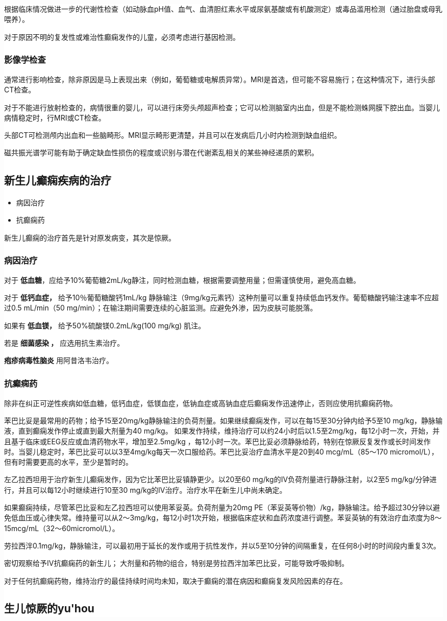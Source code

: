 根据临床情况做进一步的代谢性检查（如动脉血pH值、血气、血清胆红素水平或尿氨基酸或有机酸测定）或毒品滥用检测（通过胎盘或母乳喂养）。

对于原因不明的复发性或难治性癫痫发作的儿童，必须考虑进行基因检测。

### 影像学检查

通常进行影响检查，除非原因是马上表现出来（例如，葡萄糖或电解质异常）。MRI是首选，但可能不容易施行；在这种情况下，进行头部CT检查。

对于不能进行放射检查的，病情很重的婴儿，可以进行床旁头颅超声检查；它可以检测脑室内出血，但是不能检测蛛网膜下腔出血。当婴儿病情稳定时，行MRI或CT检查。

头部CT可检测颅内出血和一些脑畸形。MRI显示畸形更清楚，并且可以在发病后几小时内检测到缺血组织。

磁共振光谱学可能有助于确定缺血性损伤的程度或识别与潜在代谢紊乱相关的某些神经递质的累积。

## 新生儿癫痫疾病的治疗

- 病因治疗

- 抗癫痫药


新生儿癫痫的治疗首先是针对原发病变，其次是惊厥。

### 病因治疗

对于 **低血糖**，应给予10%葡萄糖2mL/kg静注，同时检测血糖，根据需要调整用量；但需谨慎使用，避免高血糖。

对于 **低钙血症，** 给予10％葡萄糖酸钙1mL/kg 静脉输注（9mg/kg元素钙）这种剂量可以重复持续低血钙发作。葡萄糖酸钙输注速率不应超过0.5 mL/min（50 mg/min）；在输注期间需要连续的心脏监测。应避免外渗，因为皮肤可能脱落。

如果有 **低血镁，** 给予50%硫酸镁0.2mL/kg(100 mg/kg) 肌注。

若是 **细菌感染 ，** 应选用抗生素治疗。

**疱疹病毒性脑炎** 用阿昔洛韦治疗。

### 抗癫痫药

除非在纠正可逆性疾病如低血糖，低钙血症，低镁血症，低钠血症或高钠血症后癫痫发作迅速停止，否则应使用抗癫痫药物。

苯巴比妥是最常用的药物；给予15至20mg/kg静脉输注的负荷剂量。如果继续癫痫发作，可以在每15至30分钟内给予5至10 mg/kg，静脉输液，直到癫痫发作停止或直到最大剂量为40 mg/kg。 如果发作持续，维持治疗可以约24小时后以1.5至2mg/kg，每12小时一次，开始，并且基于临床或EEG反应或血清药物水平，增加至2.5mg/kg ，每12小时一次。苯巴比妥必须静脉给药，特别在惊厥反复发作或长时间发作时。当婴儿稳定时，苯巴比妥可以以3至4mg/kg每天一次口服给药。苯巴比妥治疗血清水平是20到40 mcg/mL（85〜170 micromol/L），但有时需要更高的水平，至少是暂时的。

左乙拉西坦用于治疗新生儿癫痫发作，因为它比苯巴比妥镇静更少。以20至60 mg/kg的IV负荷剂量进行静脉注射，以2至5 mg/kg/分钟进行，并且可以每12小时继续进行10至30 mg/kg的IV治疗。治疗水平在新生儿中尚未确定。

如果癫痫持续，尽管苯巴比妥和左乙拉西坦可以使用苯妥英。负荷剂量为20mg PE（苯妥英等价物）/kg，静脉输注。给予超过30分钟以避免低血压或心律失常。维持量可以从2～3mg/kg，每12小时1次开始，根据临床症状和血药浓度进行调整。苯妥英钠的有效治疗血浓度为8～15mcg/mL（32～60micromol/L）。

劳拉西泮0.1mg/kg，静脉输注，可以最初用于延长的发作或用于抗性发作，并以5至10分钟的间隔重复，在任何8小时的时间段内重复3次。

密切观察给予IV抗癫痫药的新生儿； 大剂量和药物的组合，特别是劳拉西泮加苯巴比妥，可能导致呼吸抑制。

对于任何抗癫痫药物，维持治疗的最佳持续时间均未知，取决于癫痫的潜在病因和癫痫复发风险因素的存在。

## 生儿惊厥的yu'hou
